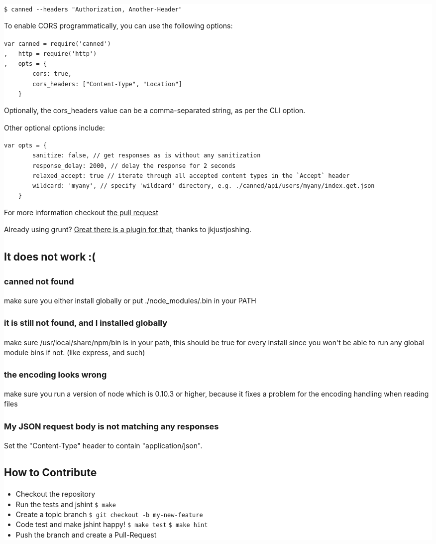     $ canned --headers "Authorization, Another-Header"

To enable CORS programmatically, you can use the following options:

    var canned = require('canned')
    ,   http = require('http')
    ,   opts = {
            cors: true,
            cors_headers: ["Content-Type", "Location"]
        }

Optionally, the cors_headers value can be a comma-separated string, as per the CLI option.

Other optional options include:
    
    var opts = {
            sanitize: false, // get responses as is without any sanitization
            response_delay: 2000, // delay the response for 2 seconds
            relaxed_accept: true // iterate through all accepted content types in the `Accept` header
            wildcard: 'myany', // specify 'wildcard' directory, e.g. ./canned/api/users/myany/index.get.json
        }

For more information checkout [the pull request](https://github.com/sideshowcoder/canned/pull/9)

Already using grunt? [Great there is a plugin for that,](https://github.com/jkjustjoshing/grunt-canned)
thanks to jkjustjoshing.


It does not work :(
-------------------

### canned not found
make sure you either install globally or put ./node\_modules/.bin in your PATH

### it is still not found, and I installed globally
make sure /usr/local/share/npm/bin is in your path, this should be true for
every install since you won't be able to run any global module bins if not.
(like express, and such)

### the encoding looks wrong
make sure you run a version of node which is 0.10.3 or higher, because it fixes
a problem for the encoding handling when reading files

### My JSON request body is not matching any responses
Set the "Content-Type" header to contain "application/json".

How to Contribute
-----------------
* Checkout the repository
* Run the tests and jshint
    ```$ make```
* Create a topic branch
    ```$ git checkout -b my-new-feature```
* Code test and make jshint happy!
    ```$ make test```
    ```$ make hint```
* Push the branch and create a Pull-Request
